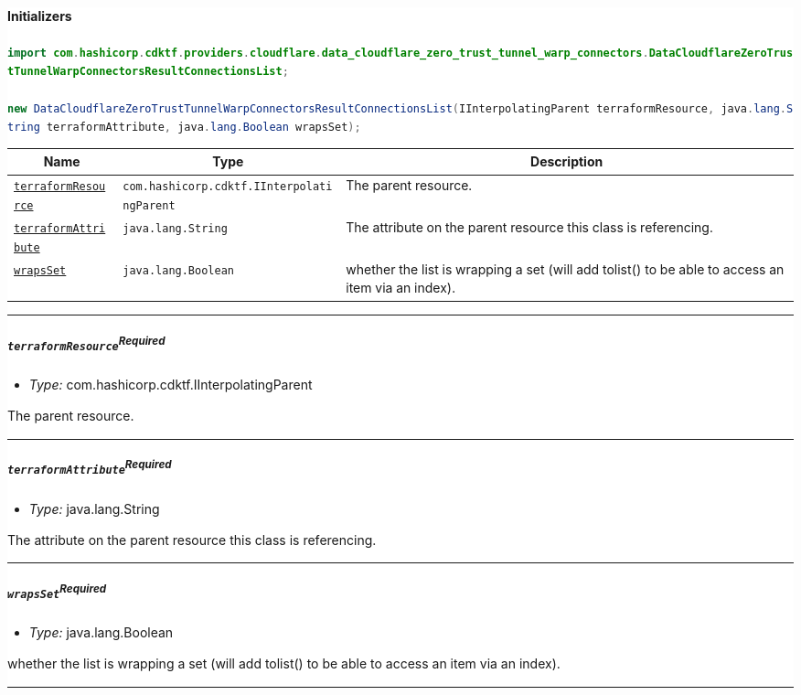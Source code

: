 #### Initializers <a name="Initializers" id="@cdktf/provider-cloudflare.dataCloudflareZeroTrustTunnelWarpConnectors.DataCloudflareZeroTrustTunnelWarpConnectorsResultConnectionsList.Initializer"></a>

```java
import com.hashicorp.cdktf.providers.cloudflare.data_cloudflare_zero_trust_tunnel_warp_connectors.DataCloudflareZeroTrustTunnelWarpConnectorsResultConnectionsList;

new DataCloudflareZeroTrustTunnelWarpConnectorsResultConnectionsList(IInterpolatingParent terraformResource, java.lang.String terraformAttribute, java.lang.Boolean wrapsSet);
```

| **Name** | **Type** | **Description** |
| --- | --- | --- |
| <code><a href="#@cdktf/provider-cloudflare.dataCloudflareZeroTrustTunnelWarpConnectors.DataCloudflareZeroTrustTunnelWarpConnectorsResultConnectionsList.Initializer.parameter.terraformResource">terraformResource</a></code> | <code>com.hashicorp.cdktf.IInterpolatingParent</code> | The parent resource. |
| <code><a href="#@cdktf/provider-cloudflare.dataCloudflareZeroTrustTunnelWarpConnectors.DataCloudflareZeroTrustTunnelWarpConnectorsResultConnectionsList.Initializer.parameter.terraformAttribute">terraformAttribute</a></code> | <code>java.lang.String</code> | The attribute on the parent resource this class is referencing. |
| <code><a href="#@cdktf/provider-cloudflare.dataCloudflareZeroTrustTunnelWarpConnectors.DataCloudflareZeroTrustTunnelWarpConnectorsResultConnectionsList.Initializer.parameter.wrapsSet">wrapsSet</a></code> | <code>java.lang.Boolean</code> | whether the list is wrapping a set (will add tolist() to be able to access an item via an index). |

---

##### `terraformResource`<sup>Required</sup> <a name="terraformResource" id="@cdktf/provider-cloudflare.dataCloudflareZeroTrustTunnelWarpConnectors.DataCloudflareZeroTrustTunnelWarpConnectorsResultConnectionsList.Initializer.parameter.terraformResource"></a>

- *Type:* com.hashicorp.cdktf.IInterpolatingParent

The parent resource.

---

##### `terraformAttribute`<sup>Required</sup> <a name="terraformAttribute" id="@cdktf/provider-cloudflare.dataCloudflareZeroTrustTunnelWarpConnectors.DataCloudflareZeroTrustTunnelWarpConnectorsResultConnectionsList.Initializer.parameter.terraformAttribute"></a>

- *Type:* java.lang.String

The attribute on the parent resource this class is referencing.

---

##### `wrapsSet`<sup>Required</sup> <a name="wrapsSet" id="@cdktf/provider-cloudflare.dataCloudflareZeroTrustTunnelWarpConnectors.DataCloudflareZeroTrustTunnelWarpConnectorsResultConnectionsList.Initializer.parameter.wrapsSet"></a>

- *Type:* java.lang.Boolean

whether the list is wrapping a set (will add tolist() to be able to access an item via an index).

---